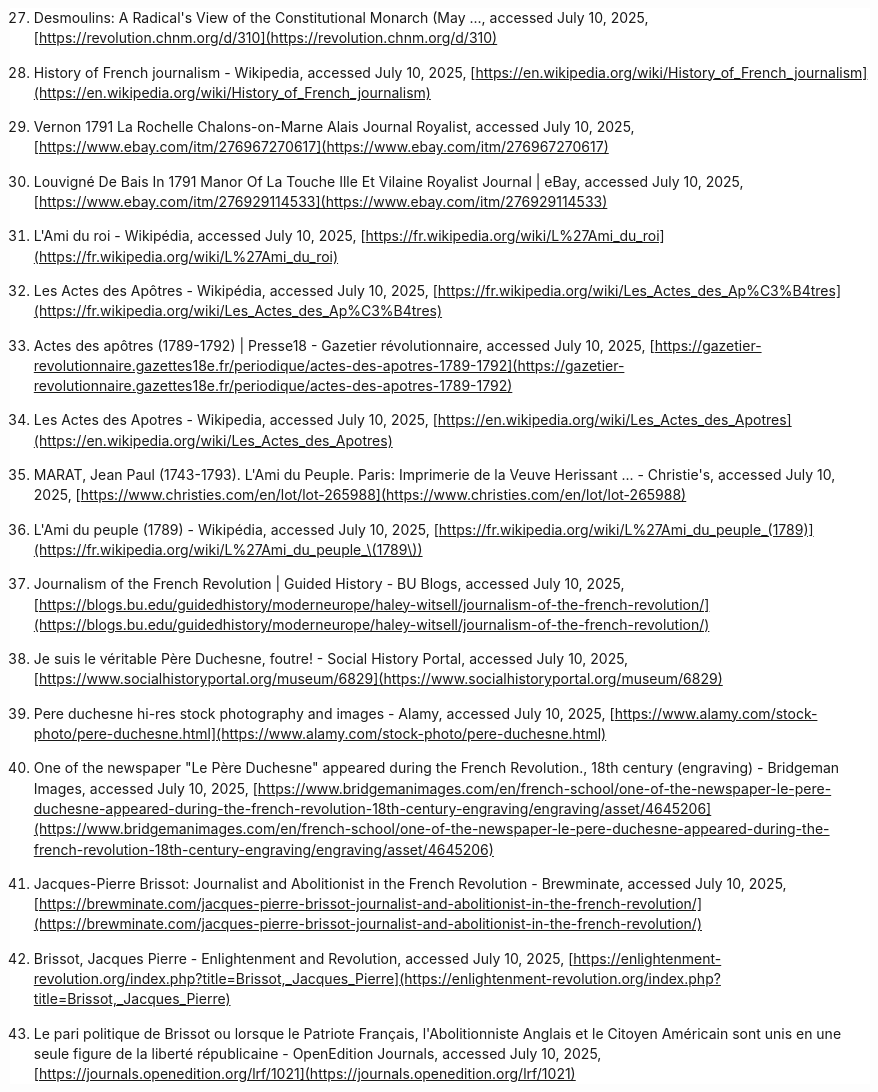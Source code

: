 27. Desmoulins: A Radical's View of the Constitutional Monarch (May ..., accessed July 10, 2025, [https://revolution.chnm.org/d/310](https://revolution.chnm.org/d/310)
    
28. History of French journalism - Wikipedia, accessed July 10, 2025, [https://en.wikipedia.org/wiki/History_of_French_journalism](https://en.wikipedia.org/wiki/History_of_French_journalism)
    
29. Vernon 1791 La Rochelle Chalons-on-Marne Alais Journal Royalist, accessed July 10, 2025, [https://www.ebay.com/itm/276967270617](https://www.ebay.com/itm/276967270617)
    
30. Louvigné De Bais In 1791 Manor Of La Touche Ille Et Vilaine Royalist Journal | eBay, accessed July 10, 2025, [https://www.ebay.com/itm/276929114533](https://www.ebay.com/itm/276929114533)
    
31. L'Ami du roi - Wikipédia, accessed July 10, 2025, [https://fr.wikipedia.org/wiki/L%27Ami_du_roi](https://fr.wikipedia.org/wiki/L%27Ami_du_roi)
    
32. Les Actes des Apôtres - Wikipédia, accessed July 10, 2025, [https://fr.wikipedia.org/wiki/Les_Actes_des_Ap%C3%B4tres](https://fr.wikipedia.org/wiki/Les_Actes_des_Ap%C3%B4tres)
    
33. Actes des apôtres (1789-1792) | Presse18 - Gazetier révolutionnaire, accessed July 10, 2025, [https://gazetier-revolutionnaire.gazettes18e.fr/periodique/actes-des-apotres-1789-1792](https://gazetier-revolutionnaire.gazettes18e.fr/periodique/actes-des-apotres-1789-1792)
    
34. Les Actes des Apotres - Wikipedia, accessed July 10, 2025, [https://en.wikipedia.org/wiki/Les_Actes_des_Apotres](https://en.wikipedia.org/wiki/Les_Actes_des_Apotres)
    
35. MARAT, Jean Paul (1743-1793). L'Ami du Peuple. Paris: Imprimerie de la Veuve Herissant ... - Christie's, accessed July 10, 2025, [https://www.christies.com/en/lot/lot-265988](https://www.christies.com/en/lot/lot-265988)
    
36. L'Ami du peuple (1789) - Wikipédia, accessed July 10, 2025, [https://fr.wikipedia.org/wiki/L%27Ami_du_peuple_(1789)](https://fr.wikipedia.org/wiki/L%27Ami_du_peuple_\(1789\))
    
37. Journalism of the French Revolution | Guided History - BU Blogs, accessed July 10, 2025, [https://blogs.bu.edu/guidedhistory/moderneurope/haley-witsell/journalism-of-the-french-revolution/](https://blogs.bu.edu/guidedhistory/moderneurope/haley-witsell/journalism-of-the-french-revolution/)
    
38. Je suis le véritable Père Duchesne, foutre! - Social History Portal, accessed July 10, 2025, [https://www.socialhistoryportal.org/museum/6829](https://www.socialhistoryportal.org/museum/6829)
    
39. Pere duchesne hi-res stock photography and images - Alamy, accessed July 10, 2025, [https://www.alamy.com/stock-photo/pere-duchesne.html](https://www.alamy.com/stock-photo/pere-duchesne.html)
    
40. One of the newspaper "Le Père Duchesne" appeared during the French Revolution., 18th century (engraving) - Bridgeman Images, accessed July 10, 2025, [https://www.bridgemanimages.com/en/french-school/one-of-the-newspaper-le-pere-duchesne-appeared-during-the-french-revolution-18th-century-engraving/engraving/asset/4645206](https://www.bridgemanimages.com/en/french-school/one-of-the-newspaper-le-pere-duchesne-appeared-during-the-french-revolution-18th-century-engraving/engraving/asset/4645206)
    
41. Jacques-Pierre Brissot: Journalist and Abolitionist in the French Revolution - Brewminate, accessed July 10, 2025, [https://brewminate.com/jacques-pierre-brissot-journalist-and-abolitionist-in-the-french-revolution/](https://brewminate.com/jacques-pierre-brissot-journalist-and-abolitionist-in-the-french-revolution/)
    
42. Brissot, Jacques Pierre - Enlightenment and Revolution, accessed July 10, 2025, [https://enlightenment-revolution.org/index.php?title=Brissot,_Jacques_Pierre](https://enlightenment-revolution.org/index.php?title=Brissot,_Jacques_Pierre)
    
43. Le pari politique de Brissot ou lorsque le Patriote Français, l'Abolitionniste Anglais et le Citoyen Américain sont unis en une seule figure de la liberté républicaine - OpenEdition Journals, accessed July 10, 2025, [https://journals.openedition.org/lrf/1021](https://journals.openedition.org/lrf/1021)
    